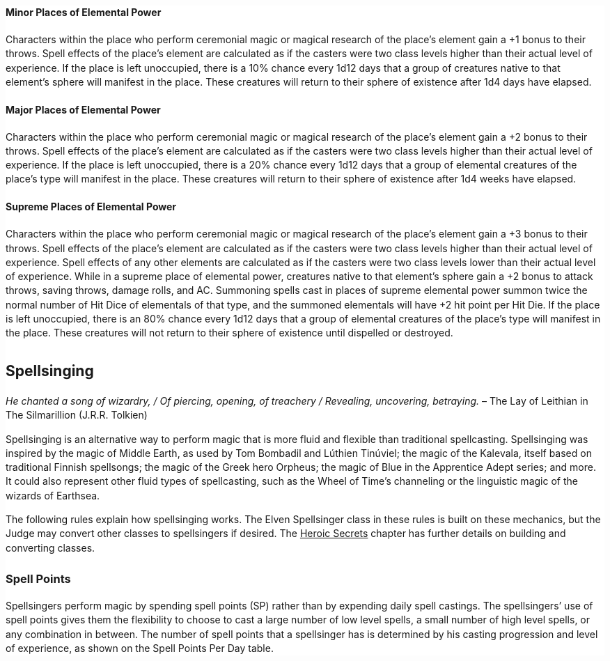 #### Minor Places of Elemental Power

Characters within the place who perform ceremonial magic or magical research of the place’s element gain a +1 bonus to their throws. Spell effects of the place’s element are calculated as if the casters were two class levels higher than their actual level of experience. If the place is left unoccupied, there is a 10% chance every 1d12 days that a group of creatures native to that element’s sphere will manifest in the place. These creatures will return to their sphere of existence after 1d4 days have elapsed.

#### Major Places of Elemental Power

Characters within the place who perform ceremonial magic or magical research of the place’s element gain a +2 bonus to their throws. Spell effects of the place’s element are calculated as if the casters were two class levels higher than their actual level of experience. If the place is left unoccupied, there is a 20% chance every 1d12 days that a group of elemental creatures of the place’s type will manifest in the place. These creatures will return to their sphere of existence after 1d4 weeks have elapsed.

#### Supreme Places of Elemental Power

Characters within the place who perform ceremonial magic or magical research of the place’s element gain a +3 bonus to their throws. Spell effects of the place’s element are calculated as if the casters were two class levels higher than their actual level of experience. Spell effects of any other elements are calculated as if the casters were two class levels lower than their actual level of experience. While in a supreme place of elemental power, creatures native to that element’s sphere gain a +2 bonus to attack throws, saving throws, damage rolls, and AC. Summoning spells cast in places of supreme elemental power summon twice the normal number of Hit Dice of elementals of that type, and the summoned elementals will have +2 hit point per Hit Die. If the place is left unoccupied, there is an 80% chance every 1d12 days that a group of elemental creatures of the place’s type will manifest in the place. These creatures will not return to their sphere of existence until dispelled or destroyed.


## Spellsinging

*He chanted a song of wizardry, / Of piercing, opening, of treachery / Revealing, uncovering, betraying.* – The Lay of Leithian in The Silmarillion (J.R.R. Tolkien)


Spellsinging is an alternative way to perform magic that is more fluid and flexible than traditional spellcasting. Spellsinging was inspired by the magic of Middle Earth, as used by Tom Bombadil and Lúthien Tinúviel; the magic of the Kalevala, itself based on traditional Finnish spellsongs; the magic of the Greek hero Orpheus; the magic of Blue in the Apprentice Adept series; and more. It could also represent other fluid types of spellcasting, such as the Wheel of Time’s channeling or the linguistic magic of the wizards of Earthsea.

The following rules explain how spellsinging works. The Elven Spellsinger class in these rules is built on these mechanics, but the Judge may convert other classes to spellsingers if desired. The [Heroic Secrets](Chapter08.md#chapter-8-heroic-secrets) chapter has further details on building and converting classes.

### Spell Points

Spellsingers perform magic by spending spell points (SP) rather than by expending daily spell castings. The spellsingers’ use of spell points gives them the flexibility to choose to cast a large number of low level spells, a small number of high level spells, or any combination in between. The number of spell points that a spellsinger has is determined by his casting progression and level of experience, as shown on the Spell Points Per Day table.
